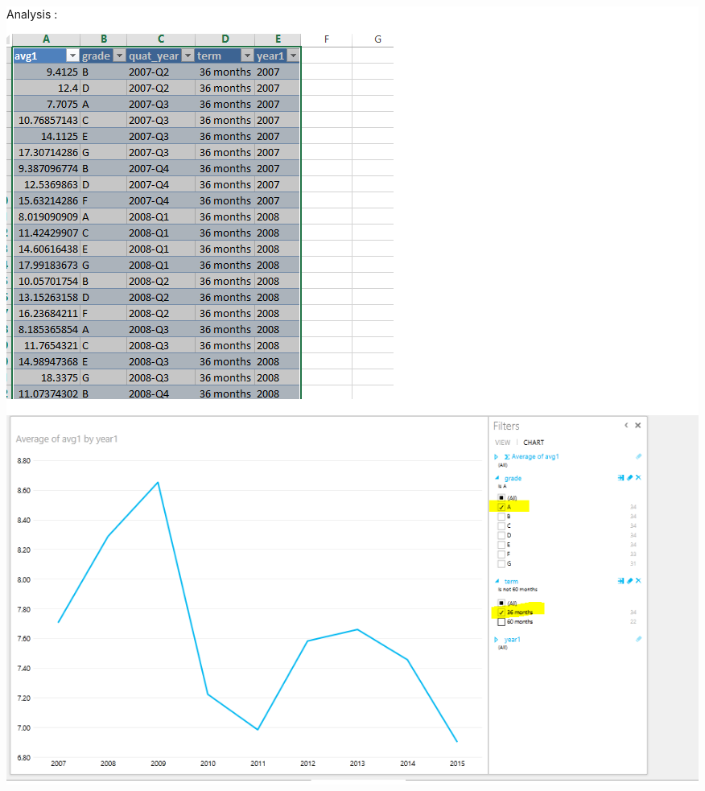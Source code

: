 Analysis :

 ![ScreenShot]( https://github.com/rohan22sri/Hadoop/blob/master/Lending%20Club%20Loan%20Analysis/media/image33.png)

 ![ScreenShot]( https://github.com/rohan22sri/Hadoop/blob/master/Lending%20Club%20Loan%20Analysis/media/image34.png)

